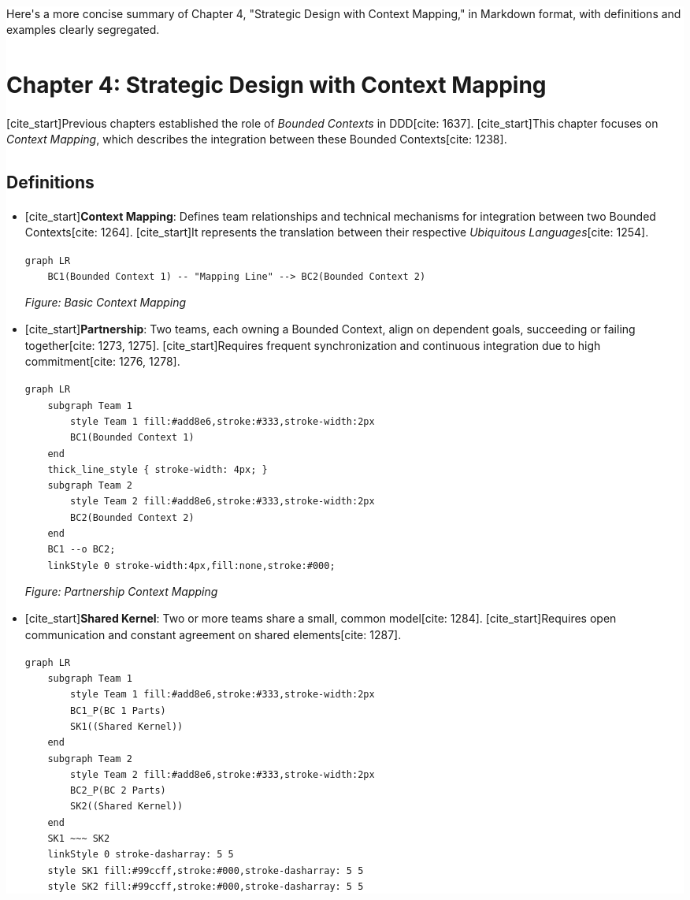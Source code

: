 Here's a more concise summary of Chapter 4, "Strategic Design with Context Mapping," in Markdown format, with definitions and examples clearly segregated.

# Chapter 4: Strategic Design with Context Mapping

[cite\_start]Previous chapters established the role of *Bounded Contexts* in DDD[cite: 1637]. [cite\_start]This chapter focuses on *Context Mapping*, which describes the integration between these Bounded Contexts[cite: 1238].

## Definitions

  * [cite\_start]**Context Mapping**: Defines team relationships and technical mechanisms for integration between two Bounded Contexts[cite: 1264]. [cite\_start]It represents the translation between their respective *Ubiquitous Languages*[cite: 1254].

    ```mermaid
    graph LR
        BC1(Bounded Context 1) -- "Mapping Line" --> BC2(Bounded Context 2)
    ```

    *Figure: Basic Context Mapping*

  * [cite\_start]**Partnership**: Two teams, each owning a Bounded Context, align on dependent goals, succeeding or failing together[cite: 1273, 1275]. [cite\_start]Requires frequent synchronization and continuous integration due to high commitment[cite: 1276, 1278].

    ```mermaid
    graph LR
        subgraph Team 1
            style Team 1 fill:#add8e6,stroke:#333,stroke-width:2px
            BC1(Bounded Context 1)
        end
        thick_line_style { stroke-width: 4px; }
        subgraph Team 2
            style Team 2 fill:#add8e6,stroke:#333,stroke-width:2px
            BC2(Bounded Context 2)
        end
        BC1 --o BC2;
        linkStyle 0 stroke-width:4px,fill:none,stroke:#000;
    ```

    *Figure: Partnership Context Mapping*

  * [cite\_start]**Shared Kernel**: Two or more teams share a small, common model[cite: 1284]. [cite\_start]Requires open communication and constant agreement on shared elements[cite: 1287].

    ```mermaid
    graph LR
        subgraph Team 1
            style Team 1 fill:#add8e6,stroke:#333,stroke-width:2px
            BC1_P(BC 1 Parts)
            SK1((Shared Kernel))
        end
        subgraph Team 2
            style Team 2 fill:#add8e6,stroke:#333,stroke-width:2px
            BC2_P(BC 2 Parts)
            SK2((Shared Kernel))
        end
        SK1 ~~~ SK2
        linkStyle 0 stroke-dasharray: 5 5
        style SK1 fill:#99ccff,stroke:#000,stroke-dasharray: 5 5
        style SK2 fill:#99ccff,stroke:#000,stroke-dasharray: 5 5
    ```
